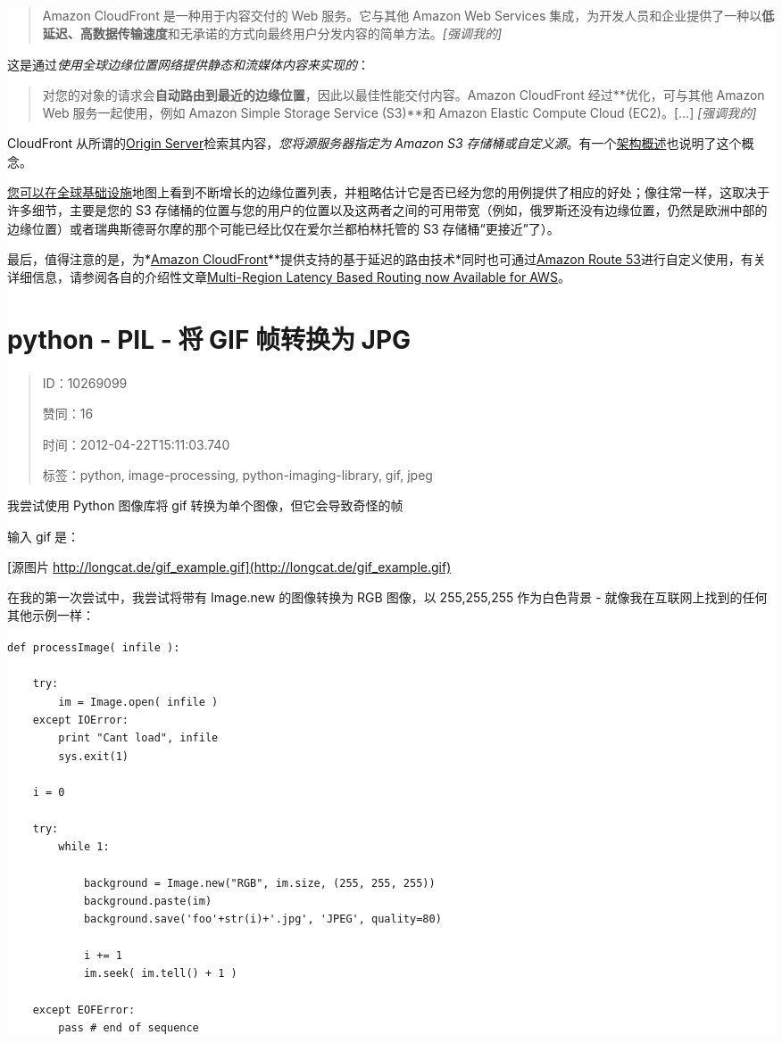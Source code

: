 > Amazon CloudFront 是一种用于内容交付的 Web 服务。它与其他 Amazon Web Services 集成，为开发人员和企业提供了一种以**低延迟、高数据传输速度**和无承诺的方式向最终用户分发内容的简单方法。*[强调我的]*

这是通过*使用全球边缘位置网络提供静态和流媒体内容来实现的*：

> 对您的对象的请求会**自动路由到最近的边缘位置**，因此以最佳性能交付内容。Amazon CloudFront 经过**优化，可与其他 Amazon Web 服务一起使用，例如 Amazon Simple Storage Service (S3)**和 Amazon Elastic Compute Cloud (EC2)。[...] *[强调我的]*

CloudFront 从所谓的[Origin Server](http://docs.amazonwebservices.com/AmazonCloudFront/latest/DeveloperGuide/AboutCreatingDistributions.html#OriginServerBucket)检索其内容，*您将源服务器指定为 Amazon S3 存储桶或自定义源*。有一个[架构概述](http://docs.amazonwebservices.com/AmazonCloudFront/latest/DeveloperGuide/ArchitecturalOverview.html)也说明了这个概念。

[您可以在全球基础设施](http://aws.amazon.com/about-aws/globalinfrastructure/)地图上看到不断增长的边缘位置列表，并粗略估计它是否已经为您的用例提供了相应的好处；像往常一样，这取决于许多细节，主要是您的 S3 存储桶的位置与您的用户的位置以及这两者之间的可用带宽（例如，俄罗斯还没有边缘位置，仍然是欧洲中部的边缘位置）或者瑞典斯德哥尔摩的那个可能已经比仅在爱尔兰都柏林托管的 S3 存储桶“更接近”了）。

最后，值得注意的是，为*[Amazon CloudFront](http://aws.amazon.com/cloudfront/)**提供支持的基于延迟的路由技术*同时也可通过[Amazon Route 53](http://aws.amazon.com/route53/)进行自定义使用，有关详细信息，请参阅各自的介绍性文章[Multi-Region Latency Based Routing now Available for AWS](http://aws.typepad.com/aws/2012/03/latency-based-multi-region-routing-now-available-for-aws.html)。

# python - PIL - 将 GIF 帧转换为 JPG

> ID：10269099
> 
> 赞同：16
> 
> 时间：2012-04-22T15:11:03.740
> 
> 标签：python, image-processing, python-imaging-library, gif, jpeg

我尝试使用 Python 图像库将 gif 转换为单个图像，但它会导致奇怪的帧

输入 gif 是：

[源图片 http://longcat.de/gif_example.gif](http://longcat.de/gif_example.gif)

在我的第一次尝试中，我尝试将带有 Image.new 的图像转换为 RGB 图像，以 255,255,255 作为白色背景 - 就像我在互联网上找到的任何其他示例一样：

```
def processImage( infile ):

    try:
        im = Image.open( infile )
    except IOError:
        print "Cant load", infile
        sys.exit(1)

    i = 0

    try:
        while 1:

            background = Image.new("RGB", im.size, (255, 255, 255))
            background.paste(im)
            background.save('foo'+str(i)+'.jpg', 'JPEG', quality=80)

            i += 1
            im.seek( im.tell() + 1 )

    except EOFError:
        pass # end of sequence 
```
